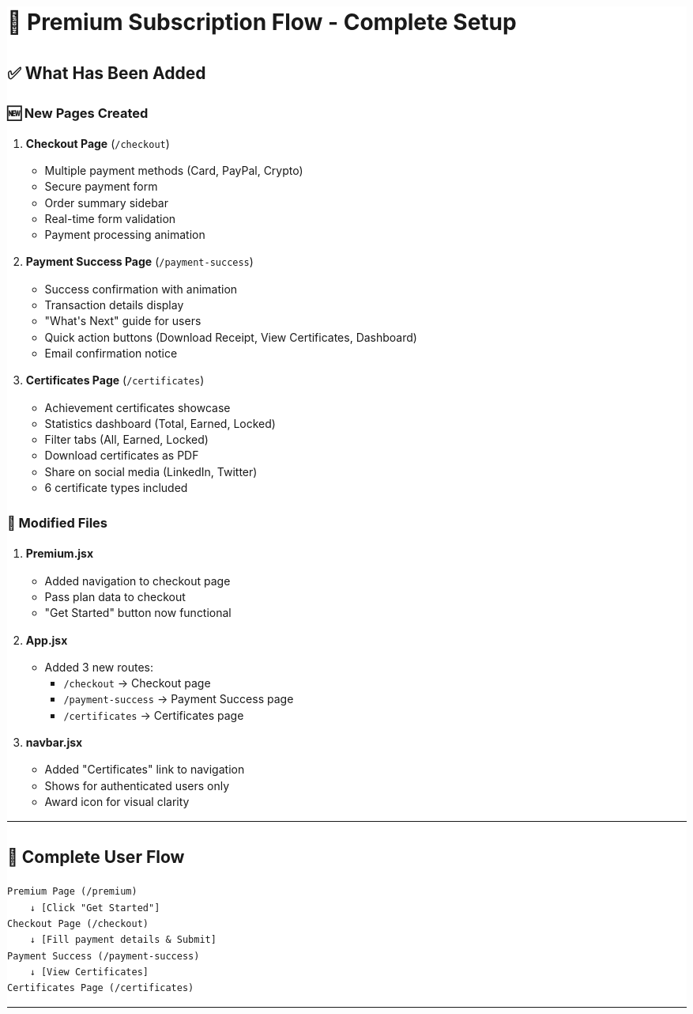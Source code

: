 # 🎉 Premium Subscription Flow - Complete Setup

## ✅ What Has Been Added

### 🆕 New Pages Created

1. **Checkout Page** (`/checkout`)
   - Multiple payment methods (Card, PayPal, Crypto)
   - Secure payment form
   - Order summary sidebar
   - Real-time form validation
   - Payment processing animation

2. **Payment Success Page** (`/payment-success`)
   - Success confirmation with animation
   - Transaction details display
   - "What's Next" guide for users
   - Quick action buttons (Download Receipt, View Certificates, Dashboard)
   - Email confirmation notice

3. **Certificates Page** (`/certificates`)
   - Achievement certificates showcase
   - Statistics dashboard (Total, Earned, Locked)
   - Filter tabs (All, Earned, Locked)
   - Download certificates as PDF
   - Share on social media (LinkedIn, Twitter)
   - 6 certificate types included

### 🔄 Modified Files

1. **Premium.jsx**
   - Added navigation to checkout page
   - Pass plan data to checkout
   - "Get Started" button now functional

2. **App.jsx**
   - Added 3 new routes:
     - `/checkout` → Checkout page
     - `/payment-success` → Payment Success page
     - `/certificates` → Certificates page

3. **navbar.jsx**
   - Added "Certificates" link to navigation
   - Shows for authenticated users only
   - Award icon for visual clarity

---

## 🎯 Complete User Flow

```
Premium Page (/premium)
    ↓ [Click "Get Started"]
Checkout Page (/checkout)
    ↓ [Fill payment details & Submit]
Payment Success (/payment-success)
    ↓ [View Certificates]
Certificates Page (/certificates)
```

---